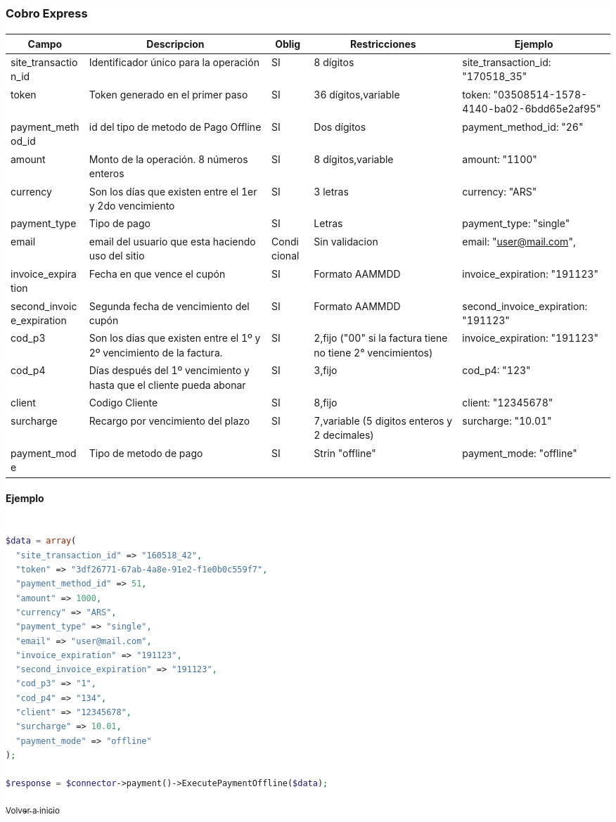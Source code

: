 <a name="ce"></a>
### Cobro Express

|Campo | Descripcion  | Oblig | Restricciones  |Ejemplo   |
| ------------ | ------------ | ------------ | ------------ | ------------ |
|site_transaction_id  |Identificador único para la operación |  SI| 8 dígitos | site_transaction_id: "170518_35"  |
|token  |Token generado en el primer paso |  SI|  36 dígitos,variable|  token: "03508514-1578-4140-ba02-6bdd65e2af95" |
|payment_method_id  | id del tipo de metodo de Pago Offline  |  SI|  Dos dígitos |  payment_method_id: "26"|
|amount  | Monto de la operación. 8 números enteros   |  SI|  8 dígitos,variable |  amount: "1100"|
|currency  | Son los días que existen entre el 1er y 2do vencimiento  |  SI|  3 letras |  currency: "ARS"|
|payment_type  | Tipo de pago  |  SI|  Letras |  payment_type: "single"|
|email  | email del usuario que esta haciendo uso del sitio  |Condicional   |Sin validacion   | email: "user@mail.com",  |
|invoice_expiration  | Fecha en que vence el cupón  |  SI|  Formato AAMMDD |  invoice_expiration: "191123"|
|second_invoice_expiration  | Segunda fecha de vencimiento del cupón  |  SI|  Formato AAMMDD |  second_invoice_expiration: "191123"|
|cod_p3  | Son los dias que existen entre el 1º y 2º vencimiento de la factura. |  SI|  2,fijo ("00" si la factura tiene no tiene 2° vencimientos)|  invoice_expiration: "191123"|
|cod_p4  | Días después del 1º vencimiento y hasta que el cliente pueda abonar  |  SI|  3,fijo |  cod_p4: "123"|
|client  | Codigo Cliente  |  SI|   8,fijo |  client: "12345678"|
|surcharge  | Recargo por vencimiento del plazo  |  SI|  7,variable (5 digitos enteros y 2 decimales)|  surcharge: "10.01"|
|payment_mode  | Tipo de metodo de pago  |  SI|  Strin "offline" |  payment_mode: "offline"|


#### Ejemplo
```php

$data = array(
  "site_transaction_id" => "160518_42",
  "token" => "3df26771-67ab-4a8e-91e2-f1e0b0c559f7",
  "payment_method_id" => 51,
  "amount" => 1000,
  "currency" => "ARS",
  "payment_type" => "single",
  "email" => "user@mail.com",
  "invoice_expiration" => "191123",
  "second_invoice_expiration" => "191123",
  "cod_p3" => "1",
  "cod_p4" => "134",
  "client" => "12345678",
  "surcharge" => 10.01,
  "payment_mode" => "offline"
);

$response = $connector->payment()->ExecutePaymentOffline($data);

```
[<sub>Volver a inicio</sub>](#Inicio)

